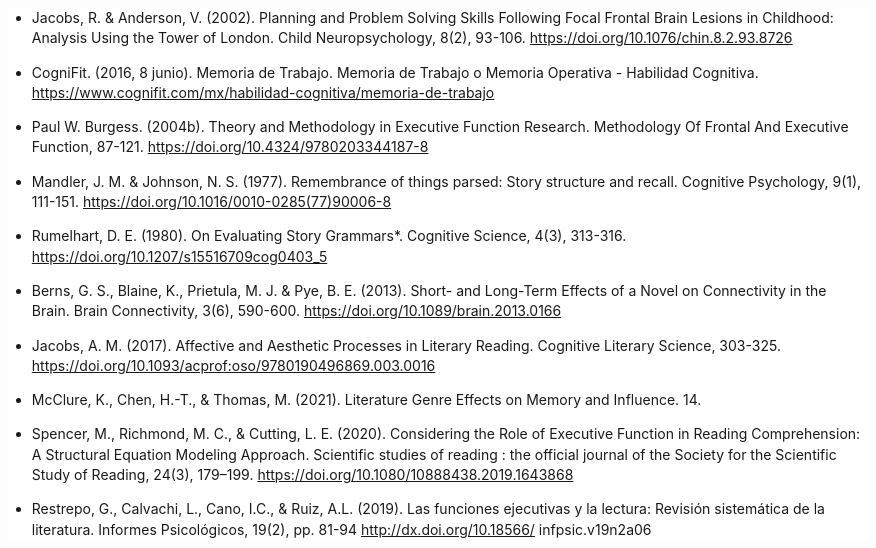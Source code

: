 * Jacobs, R. & Anderson, V. (2002). Planning and Problem Solving Skills Following Focal Frontal Brain Lesions in Childhood: Analysis Using the Tower of London. Child Neuropsychology, 8(2), 93-106. https://doi.org/10.1076/chin.8.2.93.8726

* CogniFit. (2016, 8 junio). Memoria de Trabajo. Memoria de Trabajo o Memoria Operativa - Habilidad Cognitiva. https://www.cognifit.com/mx/habilidad-cognitiva/memoria-de-trabajo

* Paul W. Burgess. (2004b). Theory and Methodology in Executive Function Research. Methodology Of Frontal And Executive Function, 87-121. https://doi.org/10.4324/9780203344187-8

* Mandler, J. M. & Johnson, N. S. (1977). Remembrance of things parsed: Story structure and recall. Cognitive Psychology, 9(1), 111-151. https://doi.org/10.1016/0010-0285(77)90006-8

* Rumelhart, D. E. (1980). On Evaluating Story Grammars*. Cognitive Science, 4(3), 313-316. https://doi.org/10.1207/s15516709cog0403_5

* Berns, G. S., Blaine, K., Prietula, M. J. & Pye, B. E. (2013). Short- and Long-Term Effects of a Novel on Connectivity in the Brain. Brain Connectivity, 3(6), 590-600. https://doi.org/10.1089/brain.2013.0166

* Jacobs, A. M. (2017). Affective and Aesthetic Processes in Literary Reading. Cognitive Literary Science, 303-325. https://doi.org/10.1093/acprof:oso/9780190496869.003.0016

* McClure, K., Chen, H.-T., & Thomas, M. (2021). Literature Genre Effects on Memory and Influence. 14.

* Spencer, M., Richmond, M. C., & Cutting, L. E. (2020). Considering the Role of Executive Function in Reading Comprehension: A Structural Equation Modeling Approach. Scientific studies of reading : the official journal of the Society for the Scientific Study of Reading, 24(3), 179–199. https://doi.org/10.1080/10888438.2019.1643868

* Restrepo, G., Calvachi, L., Cano, I.C., & Ruiz, A.L. (2019). Las funciones ejecutivas y la lectura: Revisión sistemática de la literatura. Informes Psicológicos, 19(2), pp. 81-94  http://dx.doi.org/10.18566/ infpsic.v19n2a06
